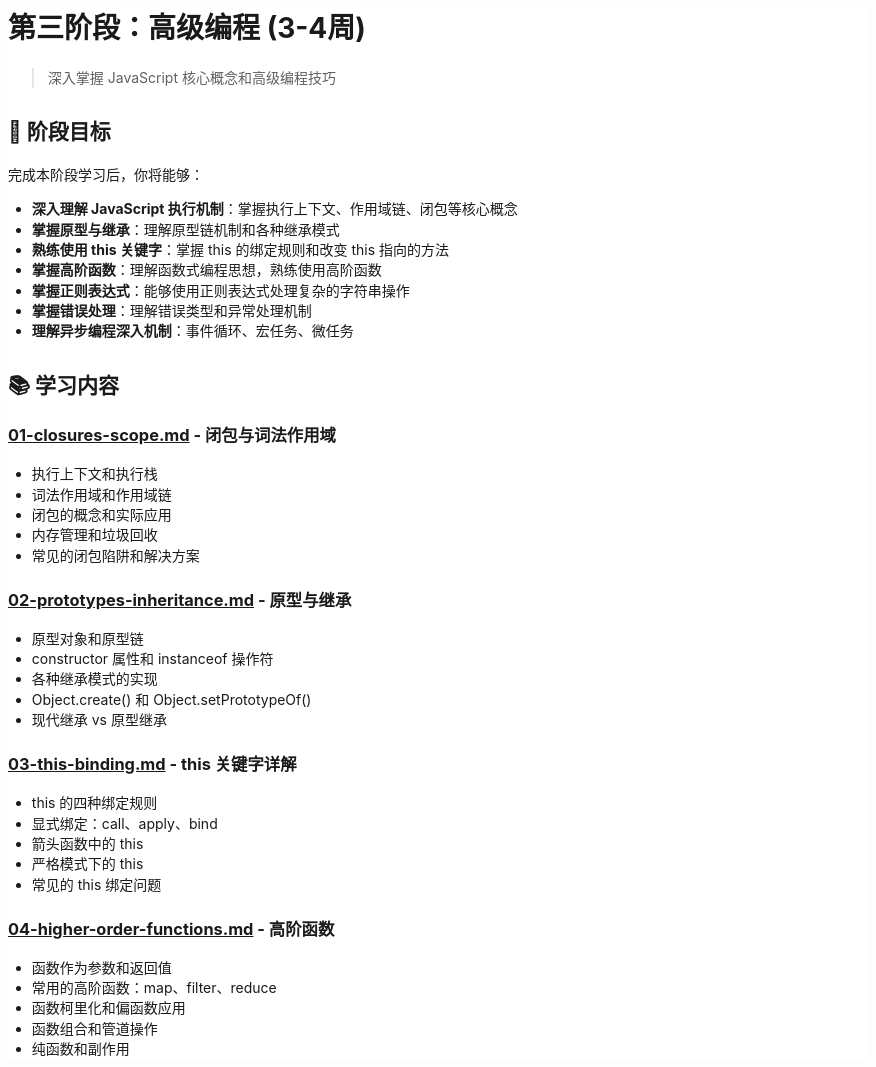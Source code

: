 # 第三阶段：高级编程 (3-4周)

> 深入掌握 JavaScript 核心概念和高级编程技巧

## 🎯 阶段目标

完成本阶段学习后，你将能够：

- **深入理解 JavaScript 执行机制**：掌握执行上下文、作用域链、闭包等核心概念
- **掌握原型与继承**：理解原型链机制和各种继承模式
- **熟练使用 this 关键字**：掌握 this 的绑定规则和改变 this 指向的方法
- **掌握高阶函数**：理解函数式编程思想，熟练使用高阶函数
- **掌握正则表达式**：能够使用正则表达式处理复杂的字符串操作
- **掌握错误处理**：理解错误类型和异常处理机制
- **理解异步编程深入机制**：事件循环、宏任务、微任务

## 📚 学习内容

### [01-closures-scope.md](./01-closures-scope.md) - 闭包与词法作用域
- 执行上下文和执行栈
- 词法作用域和作用域链
- 闭包的概念和实际应用
- 内存管理和垃圾回收
- 常见的闭包陷阱和解决方案

### [02-prototypes-inheritance.md](./02-prototypes-inheritance.md) - 原型与继承
- 原型对象和原型链
- constructor 属性和 instanceof 操作符
- 各种继承模式的实现
- Object.create() 和 Object.setPrototypeOf()
- 现代继承 vs 原型继承

### [03-this-binding.md](./03-this-binding.md) - this 关键字详解
- this 的四种绑定规则
- 显式绑定：call、apply、bind
- 箭头函数中的 this
- 严格模式下的 this
- 常见的 this 绑定问题

### [04-higher-order-functions.md](./04-higher-order-functions.md) - 高阶函数
- 函数作为参数和返回值
- 常用的高阶函数：map、filter、reduce
- 函数柯里化和偏函数应用
- 函数组合和管道操作
- 纯函数和副作用
